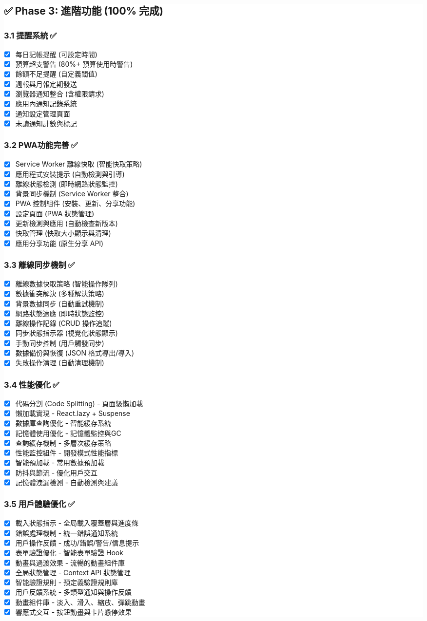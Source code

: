 
## ✅ Phase 3: 進階功能 (100% 完成)

### 3.1 提醒系統 ✅
- [x] 每日記帳提醒 (可設定時間)
- [x] 預算超支警告 (80%+ 預算使用時警告)
- [x] 餘額不足提醒 (自定義閾值)
- [x] 週報與月報定期發送
- [x] 瀏覽器通知整合 (含權限請求)
- [x] 應用內通知記錄系統
- [x] 通知設定管理頁面
- [x] 未讀通知計數與標記

### 3.2 PWA功能完善 ✅
- [x] Service Worker 離線快取 (智能快取策略)
- [x] 應用程式安裝提示 (自動檢測與引導)
- [x] 離線狀態檢測 (即時網路狀態監控)
- [x] 背景同步機制 (Service Worker 整合)
- [x] PWA 控制組件 (安裝、更新、分享功能)
- [x] 設定頁面 (PWA 狀態管理)
- [x] 更新檢測與應用 (自動檢查新版本)
- [x] 快取管理 (快取大小顯示與清理)
- [x] 應用分享功能 (原生分享 API)

### 3.3 離線同步機制 ✅
- [x] 離線數據快取策略 (智能操作隊列)
- [x] 數據衝突解決 (多種解決策略)
- [x] 背景數據同步 (自動重試機制)
- [x] 網路狀態適應 (即時狀態監控)
- [x] 離線操作記錄 (CRUD 操作追蹤)
- [x] 同步狀態指示器 (視覺化狀態顯示)
- [x] 手動同步控制 (用戶觸發同步)
- [x] 數據備份與恢復 (JSON 格式導出/導入)
- [x] 失敗操作清理 (自動清理機制)

### 3.4 性能優化 ✅
- [x] 代碼分割 (Code Splitting) - 頁面級懶加載
- [x] 懶加載實現 - React.lazy + Suspense
- [x] 數據庫查詢優化 - 智能緩存系統
- [x] 記憶體使用優化 - 記憶體監控與GC
- [x] 查詢緩存機制 - 多層次緩存策略
- [x] 性能監控組件 - 開發模式性能指標
- [x] 智能預加載 - 常用數據預加載
- [x] 防抖與節流 - 優化用戶交互
- [x] 記憶體洩漏檢測 - 自動檢測與建議

### 3.5 用戶體驗優化 ✅
- [x] 載入狀態指示 - 全局載入覆蓋層與進度條
- [x] 錯誤處理機制 - 統一錯誤通知系統
- [x] 用戶操作反饋 - 成功/錯誤/警告/信息提示
- [x] 表單驗證優化 - 智能表單驗證 Hook
- [x] 動畫與過渡效果 - 流暢的動畫組件庫
- [x] 全局狀態管理 - Context API 狀態管理
- [x] 智能驗證規則 - 預定義驗證規則庫
- [x] 用戶反饋系統 - 多類型通知與操作反饋
- [x] 動畫組件庫 - 淡入、滑入、縮放、彈跳動畫
- [x] 響應式交互 - 按鈕動畫與卡片懸停效果
